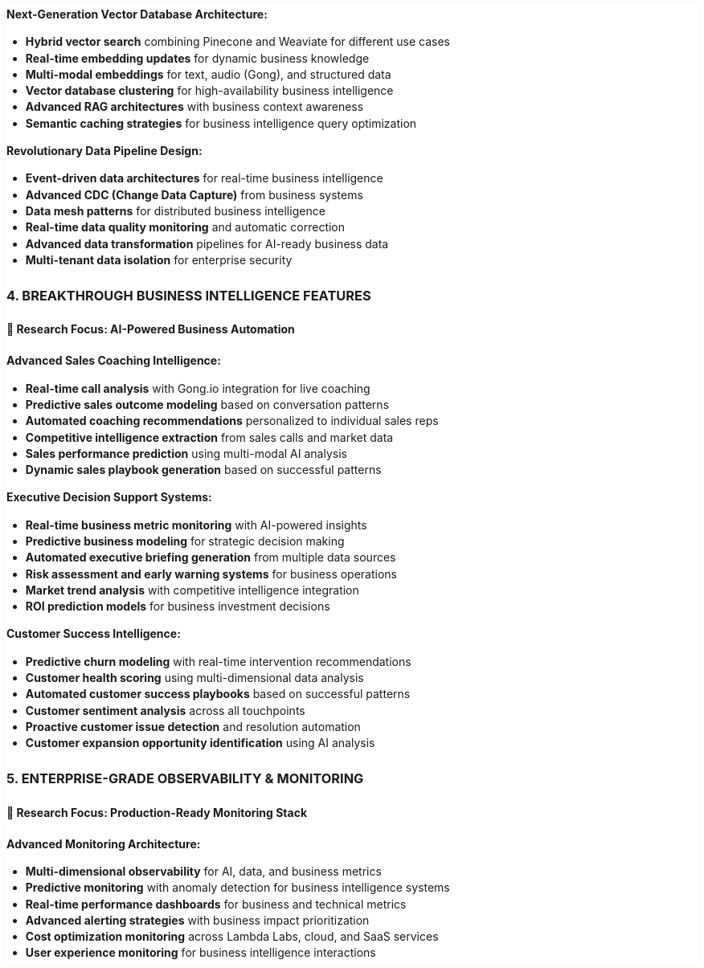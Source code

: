 **Next-Generation Vector Database Architecture:**
- **Hybrid vector search** combining Pinecone and Weaviate for different use cases
- **Real-time embedding updates** for dynamic business knowledge
- **Multi-modal embeddings** for text, audio (Gong), and structured data
- **Vector database clustering** for high-availability business intelligence
- **Advanced RAG architectures** with business context awareness
- **Semantic caching strategies** for business intelligence query optimization

**Revolutionary Data Pipeline Design:**
- **Event-driven data architectures** for real-time business intelligence
- **Advanced CDC (Change Data Capture)** from business systems
- **Data mesh patterns** for distributed business intelligence
- **Real-time data quality monitoring** and automatic correction
- **Advanced data transformation** pipelines for AI-ready business data
- **Multi-tenant data isolation** for enterprise security

### **4. BREAKTHROUGH BUSINESS INTELLIGENCE FEATURES**

#### **🎯 Research Focus: AI-Powered Business Automation**

**Advanced Sales Coaching Intelligence:**
- **Real-time call analysis** with Gong.io integration for live coaching
- **Predictive sales outcome modeling** based on conversation patterns
- **Automated coaching recommendations** personalized to individual sales reps
- **Competitive intelligence extraction** from sales calls and market data
- **Sales performance prediction** using multi-modal AI analysis
- **Dynamic sales playbook generation** based on successful patterns

**Executive Decision Support Systems:**
- **Real-time business metric monitoring** with AI-powered insights
- **Predictive business modeling** for strategic decision making
- **Automated executive briefing generation** from multiple data sources
- **Risk assessment and early warning systems** for business operations
- **Market trend analysis** with competitive intelligence integration
- **ROI prediction models** for business investment decisions

**Customer Success Intelligence:**
- **Predictive churn modeling** with real-time intervention recommendations
- **Customer health scoring** using multi-dimensional data analysis
- **Automated customer success playbooks** based on successful patterns
- **Customer sentiment analysis** across all touchpoints
- **Proactive customer issue detection** and resolution automation
- **Customer expansion opportunity identification** using AI analysis

### **5. ENTERPRISE-GRADE OBSERVABILITY & MONITORING**

#### **🎯 Research Focus: Production-Ready Monitoring Stack**

**Advanced Monitoring Architecture:**
- **Multi-dimensional observability** for AI, data, and business metrics
- **Predictive monitoring** with anomaly detection for business intelligence systems
- **Real-time performance dashboards** for business and technical metrics
- **Advanced alerting strategies** with business impact prioritization
- **Cost optimization monitoring** across Lambda Labs, cloud, and SaaS services
- **User experience monitoring** for business intelligence interactions
